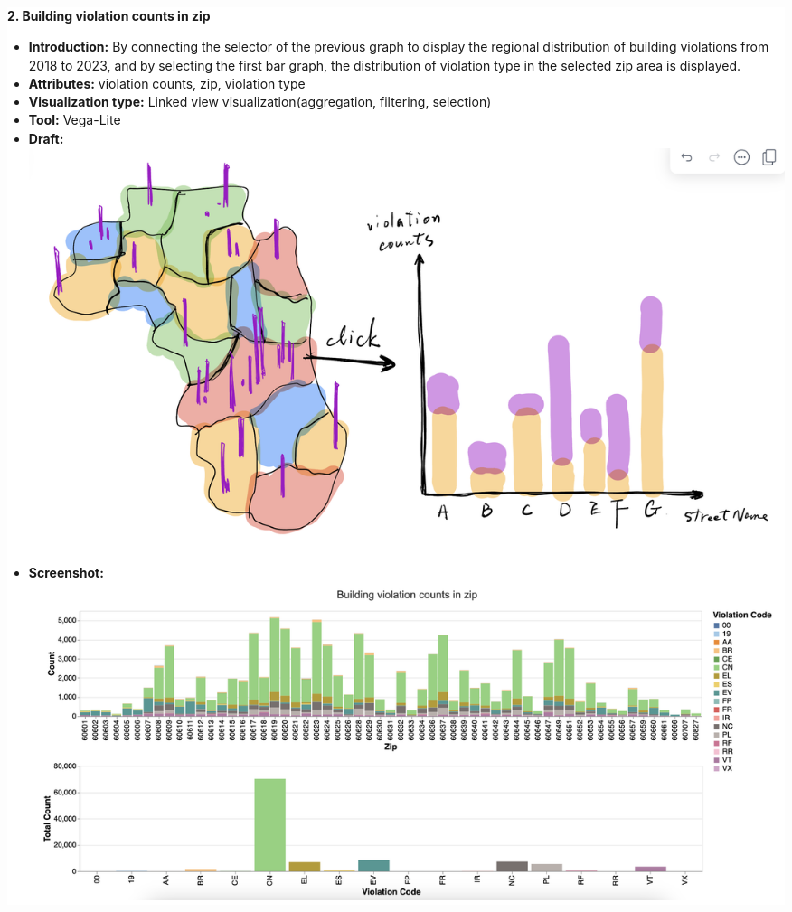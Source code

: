 **2. Building violation counts in zip**

- **Introduction:** By connecting the selector of the previous graph to display the regional distribution of building violations from 2018 to 2023, and by selecting the first bar graph, the distribution of violation type in the selected zip area is displayed.
- **Attributes:** violation counts, zip, violation type
- **Visualization type:** Linked view visualization(aggregation, filtering, selection)
- **Tool:** Vega-Lite
- **Draft:** <img src="./imgs/drafts/Q1-2-2.PNG" />
- **Screenshot:** <img src="./imgs/screenshots/task1_2_2.png" />
